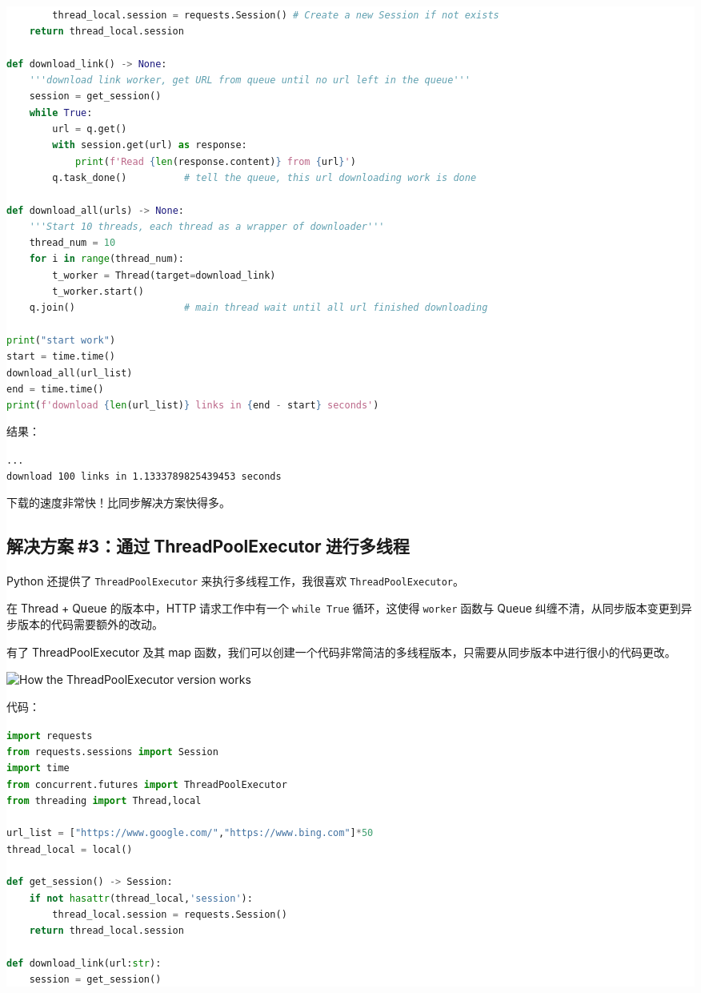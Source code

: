 ```Python
        thread_local.session = requests.Session() # Create a new Session if not exists
    return thread_local.session

def download_link() -> None:
    '''download link worker, get URL from queue until no url left in the queue'''
    session = get_session()
    while True:
        url = q.get()
        with session.get(url) as response:
            print(f'Read {len(response.content)} from {url}')
        q.task_done()          # tell the queue, this url downloading work is done

def download_all(urls) -> None:
    '''Start 10 threads, each thread as a wrapper of downloader'''
    thread_num = 10
    for i in range(thread_num):
        t_worker = Thread(target=download_link)
        t_worker.start()
    q.join()                   # main thread wait until all url finished downloading

print("start work")
start = time.time()
download_all(url_list)
end = time.time()
print(f'download {len(url_list)} links in {end - start} seconds')
```

结果：

```
...
download 100 links in 1.1333789825439453 seconds
```

下载的速度非常快！比同步解决方案快得多。

## 解决方案 #3：通过 ThreadPoolExecutor 进行多线程

Python 还提供了 `ThreadPoolExecutor` 来执行多线程工作，我很喜欢 `ThreadPoolExecutor`。

在 Thread + Queue 的版本中，HTTP 请求工作中有一个 `while True` 循环，这使得 `worker` 函数与 Queue 纠缠不清，从同步版本变更到异步版本的代码需要额外的改动。

有了 ThreadPoolExecutor 及其 map 函数，我们可以创建一个代码非常简洁的多线程版本，只需要从同步版本中进行很小的代码更改。

![How the ThreadPoolExecutor version works](https://picbed.kimyang.cn/202109050845482.png)

代码：

```Python
import requests
from requests.sessions import Session
import time
from concurrent.futures import ThreadPoolExecutor
from threading import Thread,local

url_list = ["https://www.google.com/","https://www.bing.com"]*50
thread_local = local()

def get_session() -> Session:
    if not hasattr(thread_local,'session'):
        thread_local.session = requests.Session()
    return thread_local.session

def download_link(url:str):
    session = get_session()
```